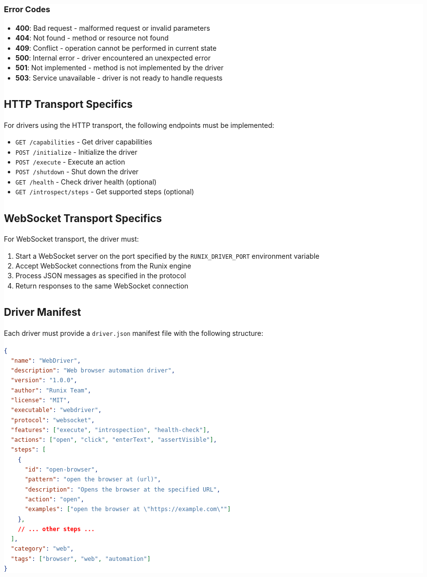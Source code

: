 ### Error Codes

- **400**: Bad request - malformed request or invalid parameters
- **404**: Not found - method or resource not found
- **409**: Conflict - operation cannot be performed in current state
- **500**: Internal error - driver encountered an unexpected error
- **501**: Not implemented - method is not implemented by the driver
- **503**: Service unavailable - driver is not ready to handle requests

## HTTP Transport Specifics

For drivers using the HTTP transport, the following endpoints must be implemented:

- `GET /capabilities` - Get driver capabilities
- `POST /initialize` - Initialize the driver
- `POST /execute` - Execute an action
- `POST /shutdown` - Shut down the driver
- `GET /health` - Check driver health (optional)
- `GET /introspect/steps` - Get supported steps (optional)

## WebSocket Transport Specifics

For WebSocket transport, the driver must:

1. Start a WebSocket server on the port specified by the `RUNIX_DRIVER_PORT` environment variable
2. Accept WebSocket connections from the Runix engine
3. Process JSON messages as specified in the protocol
4. Return responses to the same WebSocket connection

## Driver Manifest

Each driver must provide a `driver.json` manifest file with the following structure:

```json
{
  "name": "WebDriver",
  "description": "Web browser automation driver",
  "version": "1.0.0",
  "author": "Runix Team",
  "license": "MIT",
  "executable": "webdriver",
  "protocol": "websocket",
  "features": ["execute", "introspection", "health-check"],
  "actions": ["open", "click", "enterText", "assertVisible"],
  "steps": [
    {
      "id": "open-browser",
      "pattern": "open the browser at (url)",
      "description": "Opens the browser at the specified URL",
      "action": "open",
      "examples": ["open the browser at \"https://example.com\""]
    },
    // ... other steps ...
  ],
  "category": "web",
  "tags": ["browser", "web", "automation"]
}
```
